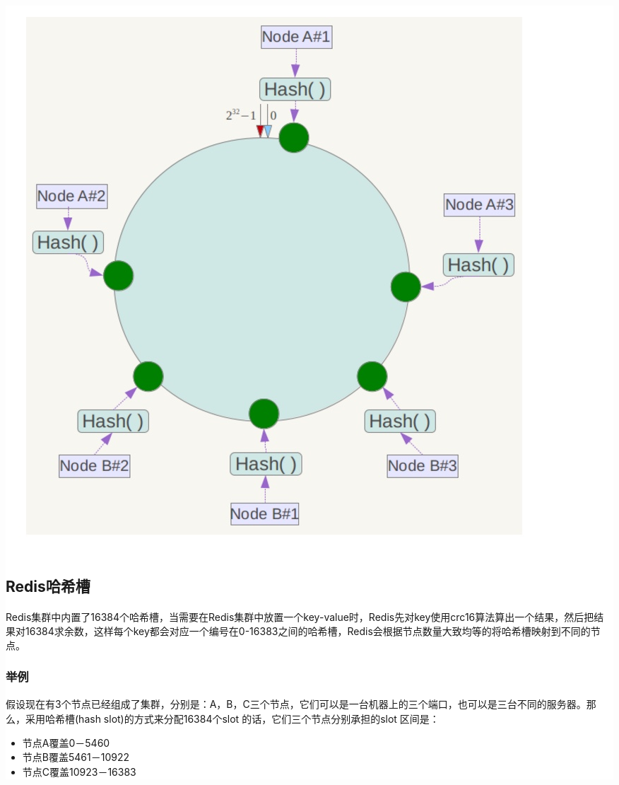 ![IMAGE](resources/81616086A548504AB2C88A4FCD0BC786.jpg)

## Redis哈希槽
Redis集群中内置了16384个哈希槽，当需要在Redis集群中放置一个key-value时，Redis先对key使用crc16算法算出一个结果，然后把结果对16384求余数，这样每个key都会对应一个编号在0-16383之间的哈希槽，Redis会根据节点数量大致均等的将哈希槽映射到不同的节点。

### 举例
假设现在有3个节点已经组成了集群，分别是：A，B，C三个节点，它们可以是一台机器上的三个端口，也可以是三台不同的服务器。那么，采用哈希槽(hash slot)的方式来分配16384个slot 的话，它们三个节点分别承担的slot 区间是：
- 节点A覆盖0－5460
- 节点B覆盖5461－10922
- 节点C覆盖10923－16383
